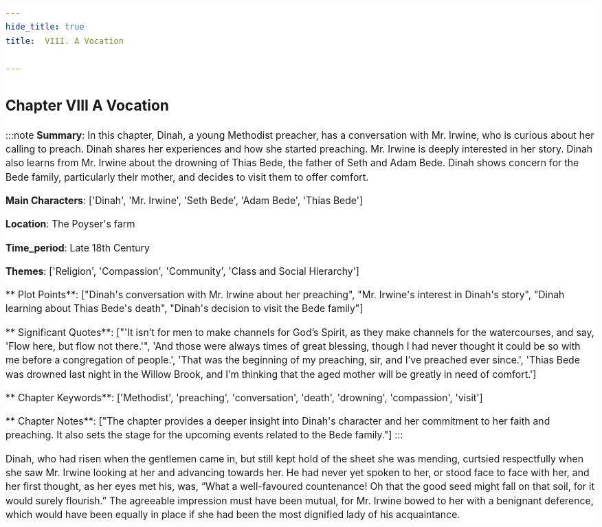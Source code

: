 ```yaml
---
hide_title: true
title:  VIII. A Vocation 

---
```

## Chapter VIII A Vocation 

:::note
**Summary**:
In this chapter, Dinah, a young Methodist preacher, has a conversation with Mr. Irwine, who is curious about her calling to preach. Dinah shares her experiences and how she started preaching. Mr. Irwine is deeply interested in her story. Dinah also learns from Mr. Irwine about the drowning of Thias Bede, the father of Seth and Adam Bede. Dinah shows concern for the Bede family, particularly their mother, and decides to visit them to offer comfort.

**Main Characters**:
['Dinah', 'Mr. Irwine', 'Seth Bede', 'Adam Bede', 'Thias Bede']

**Location**:
The Poyser's farm

**Time_period**:
Late 18th Century

**Themes**:
['Religion', 'Compassion', 'Community', 'Class and Social Hierarchy']

** Plot Points**:
["Dinah's conversation with Mr. Irwine about her preaching", "Mr. Irwine's interest in Dinah's story", "Dinah learning about Thias Bede's death", "Dinah's decision to visit the Bede family"]

** Significant Quotes**:
["'It isn’t for men to make channels for God’s Spirit, as they make channels for the watercourses, and say, 'Flow here, but flow not there.'", 'And those were always times of great blessing, though I had never thought it could be so with me before a congregation of people.', 'That was the beginning of my preaching, sir, and I’ve preached ever since.', 'Thias Bede was drowned last night in the Willow Brook, and I’m thinking that the aged mother will be greatly in need of comfort.']

** Chapter Keywords**:
['Methodist', 'preaching', 'conversation', 'death', 'drowning', 'compassion', 'visit']

** Chapter Notes**:
["The chapter provides a deeper insight into Dinah's character and her commitment to her faith and preaching. It also sets the stage for the upcoming events related to the Bede family."]
:::


  Dinah, who had risen when the gentlemen came in, but still kept hold of the sheet she was mending, curtsied respectfully when she saw Mr. Irwine looking at her and advancing towards her. He had never yet spoken to her, or stood face to face with her, and her first thought, as her eyes met his, was, “What a well-favoured countenance! Oh that the good seed might fall on that soil, for it would surely flourish.” The agreeable impression must have been mutual, for Mr. Irwine bowed to her with a benignant deference, which would have been equally in place if she had been the most dignified lady of his acquaintance. 
